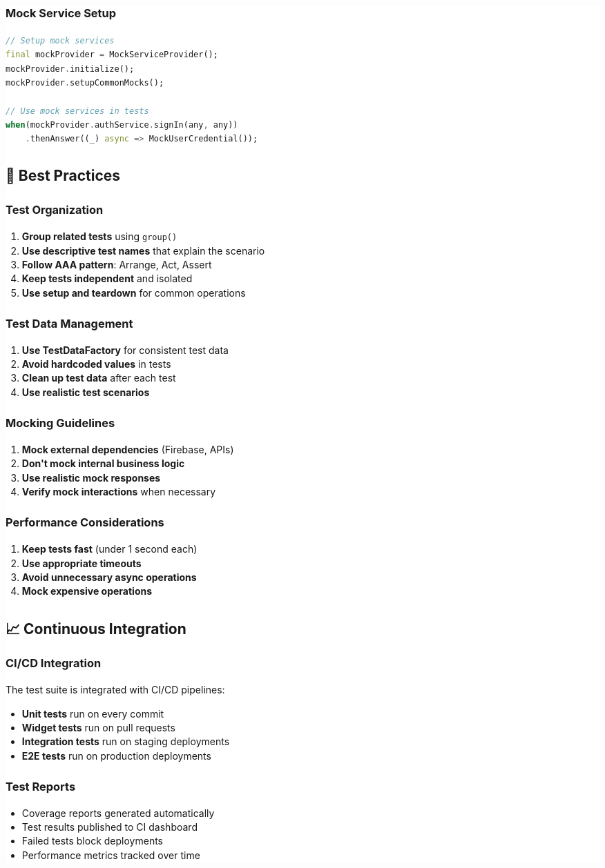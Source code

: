 ### **Mock Service Setup**
```dart
// Setup mock services
final mockProvider = MockServiceProvider();
mockProvider.initialize();
mockProvider.setupCommonMocks();

// Use mock services in tests
when(mockProvider.authService.signIn(any, any))
    .thenAnswer((_) async => MockUserCredential());
```

## **🚨 Best Practices**

### **Test Organization**
1. **Group related tests** using `group()`
2. **Use descriptive test names** that explain the scenario
3. **Follow AAA pattern**: Arrange, Act, Assert
4. **Keep tests independent** and isolated
5. **Use setup and teardown** for common operations

### **Test Data Management**
1. **Use TestDataFactory** for consistent test data
2. **Avoid hardcoded values** in tests
3. **Clean up test data** after each test
4. **Use realistic test scenarios**

### **Mocking Guidelines**
1. **Mock external dependencies** (Firebase, APIs)
2. **Don't mock internal business logic**
3. **Use realistic mock responses**
4. **Verify mock interactions** when necessary

### **Performance Considerations**
1. **Keep tests fast** (under 1 second each)
2. **Use appropriate timeouts**
3. **Avoid unnecessary async operations**
4. **Mock expensive operations**

## **📈 Continuous Integration**

### **CI/CD Integration**
The test suite is integrated with CI/CD pipelines:
- **Unit tests** run on every commit
- **Widget tests** run on pull requests
- **Integration tests** run on staging deployments
- **E2E tests** run on production deployments

### **Test Reports**
- Coverage reports generated automatically
- Test results published to CI dashboard
- Failed tests block deployments
- Performance metrics tracked over time
